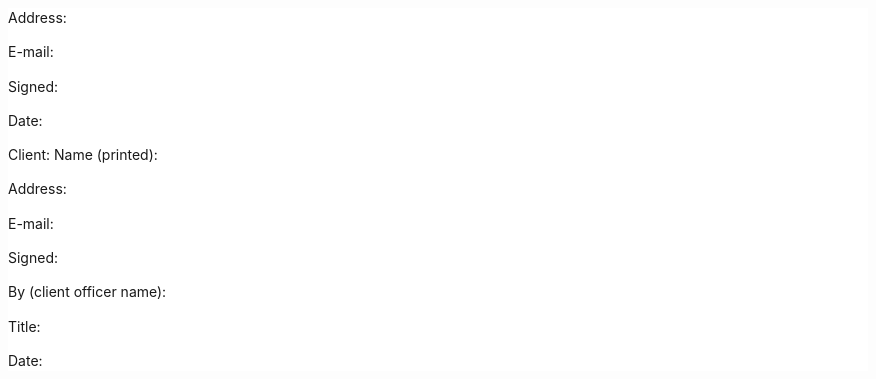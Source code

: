 Address:

E-mail:

Signed:

Date:


Client:
Name (printed):

Address:

E-mail:

Signed:

By (client officer name):

Title:

Date: 

